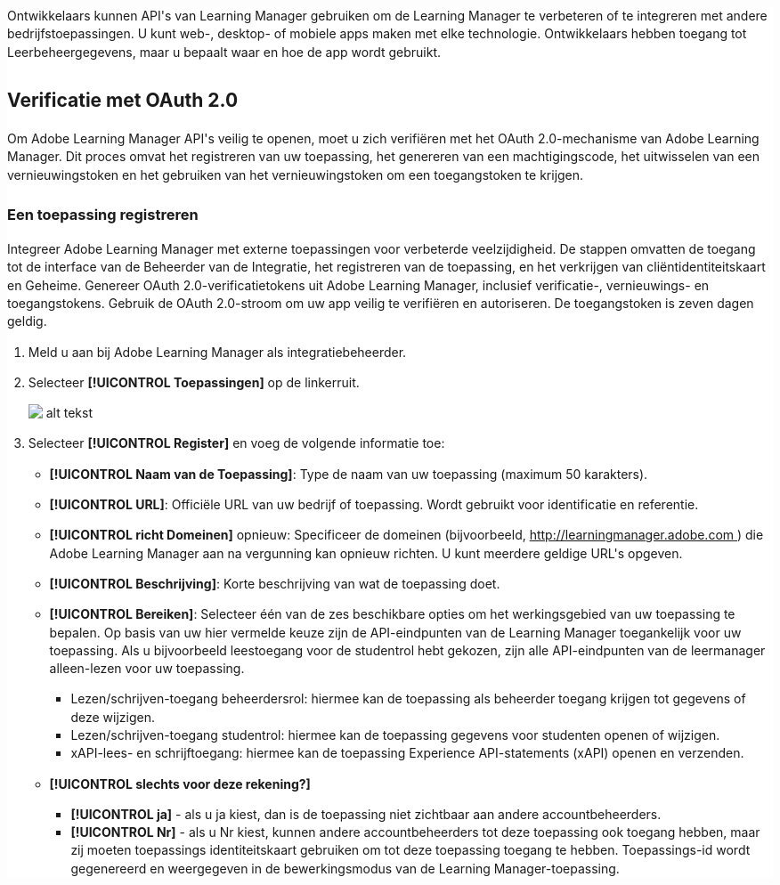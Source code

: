 Ontwikkelaars kunnen API&#39;s van Learning Manager gebruiken om de Learning Manager te verbeteren of te integreren met andere bedrijfstoepassingen. U kunt web-, desktop- of mobiele apps maken met elke technologie. Ontwikkelaars hebben toegang tot Leerbeheergegevens, maar u bepaalt waar en hoe de app wordt gebruikt.

## Verificatie met OAuth 2.0

Om Adobe Learning Manager API&#39;s veilig te openen, moet u zich verifiëren met het OAuth 2.0-mechanisme van Adobe Learning Manager. Dit proces omvat het registreren van uw toepassing, het genereren van een machtigingscode, het uitwisselen van een vernieuwingstoken en het gebruiken van het vernieuwingstoken om een toegangstoken te krijgen.

### Een toepassing registreren

Integreer Adobe Learning Manager met externe toepassingen voor verbeterde veelzijdigheid. De stappen omvatten de toegang tot de interface van de Beheerder van de Integratie, het registreren van de toepassing, en het verkrijgen van cliëntidentiteitskaart en Geheime. Genereer OAuth 2.0-verificatietokens uit Adobe Learning Manager, inclusief verificatie-, vernieuwings- en toegangstokens. Gebruik de OAuth 2.0-stroom om uw app veilig te verifiëren en autoriseren. De toegangstoken is zeven dagen geldig.

1. Meld u aan bij Adobe Learning Manager als integratiebeheerder.
2. Selecteer **[!UICONTROL Toepassingen]** op de linkerruit.

   ![&#x200B; alt tekst &#x200B;](assets/application.png)

3. Selecteer **[!UICONTROL Register]** en voeg de volgende informatie toe:

   * **[!UICONTROL Naam van de Toepassing]**: Type de naam van uw toepassing (maximum 50 karakters).
   * **[!UICONTROL URL]**: Officiële URL van uw bedrijf of toepassing. Wordt gebruikt voor identificatie en referentie.
   * **[!UICONTROL richt Domeinen]** opnieuw: Specificeer de domeinen (bijvoorbeeld, [&#x200B; http://learningmanager.adobe.com &#x200B;](http://learningmanager.adobe.com)) die Adobe Learning Manager aan na vergunning kan opnieuw richten.  U kunt meerdere geldige URL&#39;s opgeven.
   * **[!UICONTROL Beschrijving]**: Korte beschrijving van wat de toepassing doet.
   * **[!UICONTROL Bereiken]**: Selecteer één van de zes beschikbare opties om het werkingsgebied van uw toepassing te bepalen. Op basis van uw hier vermelde keuze zijn de API-eindpunten van de Learning Manager toegankelijk voor uw toepassing. Als u bijvoorbeeld leestoegang voor de studentrol hebt gekozen, zijn alle API-eindpunten van de leermanager alleen-lezen voor uw toepassing.

      * Lezen/schrijven-toegang beheerdersrol: hiermee kan de toepassing als beheerder toegang krijgen tot gegevens of deze wijzigen.
      * Lezen/schrijven-toegang studentrol: hiermee kan de toepassing gegevens voor studenten openen of wijzigen.
      * xAPI-lees- en schrijftoegang: hiermee kan de toepassing Experience API-statements (xAPI) openen en verzenden.

   * **[!UICONTROL slechts voor deze rekening?]**

      * **[!UICONTROL ja]** - als u ja kiest, dan is de toepassing niet zichtbaar aan andere accountbeheerders.
      * **[!UICONTROL Nr]** - als u Nr kiest, kunnen andere accountbeheerders tot deze toepassing ook toegang hebben, maar zij moeten toepassings identiteitskaart gebruiken om tot deze toepassing toegang te hebben. Toepassings-id wordt gegenereerd en weergegeven in de bewerkingsmodus van de Learning Manager-toepassing.
